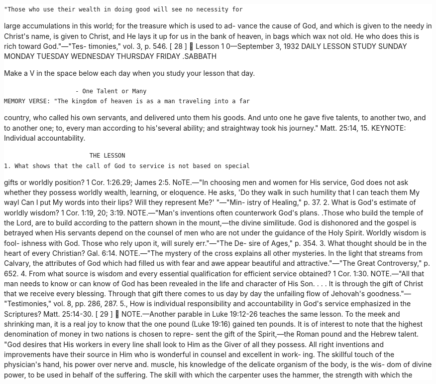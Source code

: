     "Those who use their wealth in doing good will see no necessity for
large accumulations in this world; for the treasure which is used to ad-
vance the cause of God, and which is given to the needy in Christ's name,
is given to Christ, and He lays it up for us in the bank of heaven, in
bags which wax not old. He who does this is rich toward God."—"Tes-
timonies," vol. 3, p. 546.
                                 [ 28 ]
                     Lesson 1 0—September 3, 1932
                            DAILY LESSON STUDY
  SUNDAY MONDAY TUESDAY WEDNESDAY THURSDAY FRIDAY .SABBATH




   Make a   V   in the space below each day when you study your lesson that day.


                        - One Talent or Many
    MEMORY VERSE: "The kingdom of heaven is as a man traveling into a far
country, who called his own servants, and delivered unto them his goods. And unto
one he gave five talents, to another two, and to another one; to, every man according
to his'several ability; and straightway took his journey." Matt. 25:14, 15.
    KEYNOTE: Individual accountability.

                            THE LESSON
    1. What shows that the call of God to service is not based on special
 gifts or worldly position? 1 Cor. 1:26.29; James 2:5.
    NoTE.—"In choosing men and women for His service, God does not
ask whether they possess worldly wealth, learning, or eloquence. He
asks, 'Do they walk in such humility that I can teach them My wayl
Can I put My words into their lips? Will they represent Me?' "—"Min-
istry of Healing," p. 37.
    2. What is God's estimate of worldly wisdom? 1 Cor. 1:19, 20; 3:19.
    NOTE.—"Man's inventions often counterwork God's plans. .Those
who build the temple of the Lord, are to build according to the pattern
shown in the mount,—the divine similitude. God is dishonored and the
gospel is betrayed when His servants depend on the counsel of men who
are not under the guidance of the Holy Spirit. Worldly wisdom is fool-
ishness with God. Those who rely upon it, will surely err."—"The De-
sire of Ages," p. 354.
    3. What thought should be in the heart of every Christian? Gal. 6:14.
    NOTE.—"The mystery of the cross explains all other mysteries. In
the light that streams from Calvary, the attributes of God which had
filled us with fear and awe appear beautiful and attractive."—"The
Great Controversy," p. 652.
    4. From what source is wisdom and every essential qualification for
efficient service obtained? 1 Cor. 1:30.
    NOTE.—"All that man needs to know or can know of God has been
revealed in the life and character of His Son. . . . It is through the
gift of Christ that we receive every blessing. Through that gift there
comes to us day by day the unfailing flow of Jehovah's goodness."—
"Testimonies," vol. 8, pp. 286, 287.
   5., How is individual responsibility and accountability in God's
service emphasized in the Scriptures? Matt. 25:14-30.
                                        [ 29 ]
   NOTE.—Another parable in Luke 19:12-26 teaches the same lesson.
To the meek and shrinking man, it is a real joy to know that the one
pound (Luke 19:16) gained ten pounds. It is of interest to note that
the highest denomination of money in two nations is chosen to repre-
sent the gift of the Spirit,—the Roman pound and the Hebrew talent.
   "God desires that His workers in every line shall look to Him as the
Giver of all they possess. All right inventions and improvements have
their source in Him who is wonderful in counsel and excellent in work-
ing. The skillful touch of the physician's hand, his power over nerve and.
muscle, his knowledge of the delicate organism of the body, is the wis-
dom of divine power, to be used in behalf of the suffering. The skill
with which the carpenter uses the hammer, the strength with which the